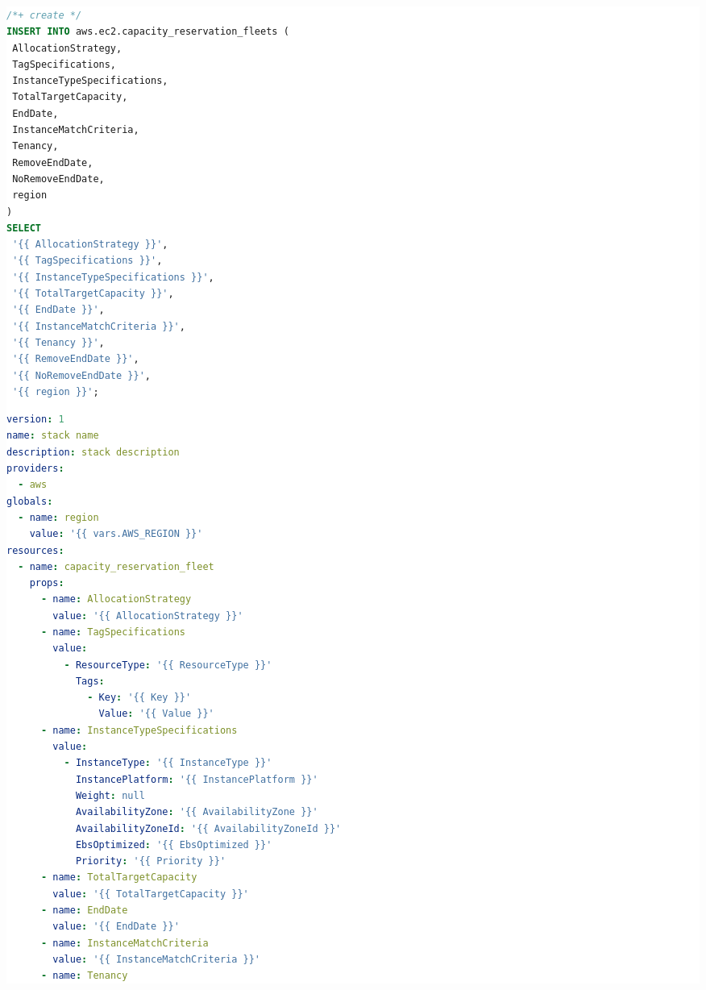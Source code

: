 ```sql
/*+ create */
INSERT INTO aws.ec2.capacity_reservation_fleets (
 AllocationStrategy,
 TagSpecifications,
 InstanceTypeSpecifications,
 TotalTargetCapacity,
 EndDate,
 InstanceMatchCriteria,
 Tenancy,
 RemoveEndDate,
 NoRemoveEndDate,
 region
)
SELECT 
 '{{ AllocationStrategy }}',
 '{{ TagSpecifications }}',
 '{{ InstanceTypeSpecifications }}',
 '{{ TotalTargetCapacity }}',
 '{{ EndDate }}',
 '{{ InstanceMatchCriteria }}',
 '{{ Tenancy }}',
 '{{ RemoveEndDate }}',
 '{{ NoRemoveEndDate }}',
 '{{ region }}';
```
</TabItem>
<TabItem value="manifest">

```yaml
version: 1
name: stack name
description: stack description
providers:
  - aws
globals:
  - name: region
    value: '{{ vars.AWS_REGION }}'
resources:
  - name: capacity_reservation_fleet
    props:
      - name: AllocationStrategy
        value: '{{ AllocationStrategy }}'
      - name: TagSpecifications
        value:
          - ResourceType: '{{ ResourceType }}'
            Tags:
              - Key: '{{ Key }}'
                Value: '{{ Value }}'
      - name: InstanceTypeSpecifications
        value:
          - InstanceType: '{{ InstanceType }}'
            InstancePlatform: '{{ InstancePlatform }}'
            Weight: null
            AvailabilityZone: '{{ AvailabilityZone }}'
            AvailabilityZoneId: '{{ AvailabilityZoneId }}'
            EbsOptimized: '{{ EbsOptimized }}'
            Priority: '{{ Priority }}'
      - name: TotalTargetCapacity
        value: '{{ TotalTargetCapacity }}'
      - name: EndDate
        value: '{{ EndDate }}'
      - name: InstanceMatchCriteria
        value: '{{ InstanceMatchCriteria }}'
      - name: Tenancy
```